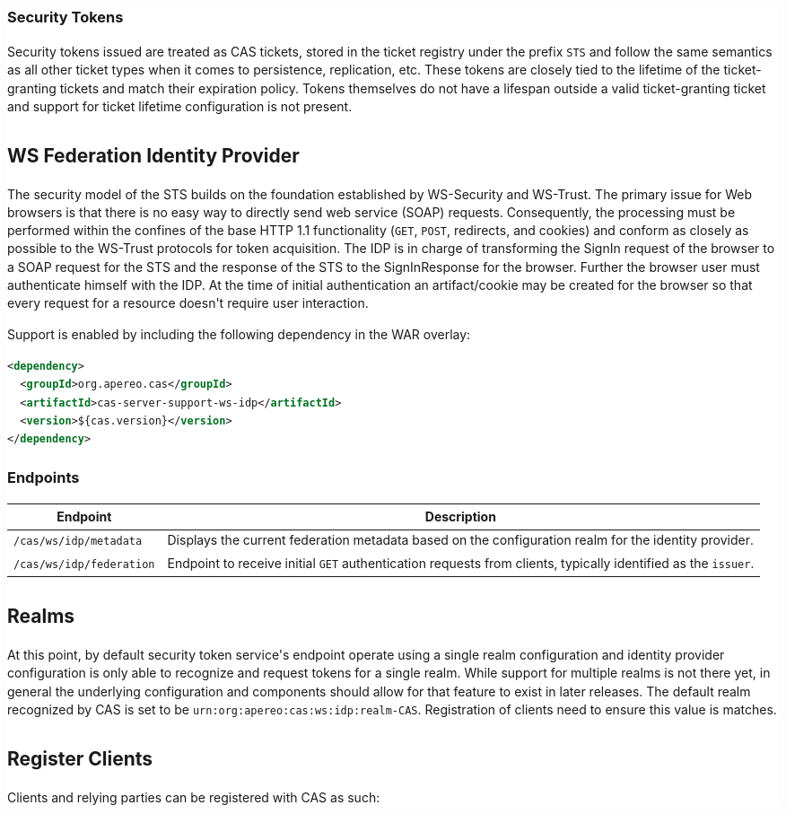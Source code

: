 
### Security Tokens

Security tokens issued are treated as CAS tickets, stored in the ticket registry under the prefix `STS` and follow the same semantics as all other ticket types when it comes to persistence, replication, etc. These tokens are closely tied to the lifetime of the ticket-granting tickets and match their expiration policy. Tokens themselves do not have a lifespan outside a valid ticket-granting ticket and support for ticket lifetime configuration is not present.

## WS Federation Identity Provider

The security model of the STS builds on the foundation established by WS-Security and WS-Trust. The primary issue for Web browsers is that there is no easy way to directly send web service (SOAP) requests. Consequently, the processing must be performed within the confines of the base HTTP 1.1 functionality (`GET`, `POST`, redirects, and cookies) and conform as closely as possible to the WS-Trust protocols for token acquisition.
The IDP is in charge of transforming the SignIn request of the browser to a SOAP request for the STS and the response of the STS to the SignInResponse for the browser. Further the browser user must authenticate himself with the IDP. At the time of initial authentication an artifact/cookie may be created for the browser so that every request for a resource doesn't require user interaction.

Support is enabled by including the following dependency in the WAR overlay:

```xml
<dependency>
  <groupId>org.apereo.cas</groupId>
  <artifactId>cas-server-support-ws-idp</artifactId>
  <version>${cas.version}</version>
</dependency>
```

### Endpoints

| Endpoint                        | Description
|---------------------------------|--------------------------------------------------------------------------------------------------------
| `/cas/ws/idp/metadata`          | Displays the current federation metadata based on the configuration realm for the identity provider.
| `/cas/ws/idp/federation`        | Endpoint to receive initial `GET` authentication requests from clients, typically identified as the `issuer`.

## Realms

At this point, by default security token service's endpoint operate using a single realm configuration and identity provider configuration is only able to recognize and request tokens for a single realm.
While support for multiple realms is not there yet, in general the underlying configuration and components should allow for that feature to exist in later releases. The default realm recognized by CAS is set to be `urn:org:apereo:cas:ws:idp:realm-CAS`. Registration of clients need to ensure this value is matches.

## Register Clients

Clients and relying parties can be registered with CAS as such:
